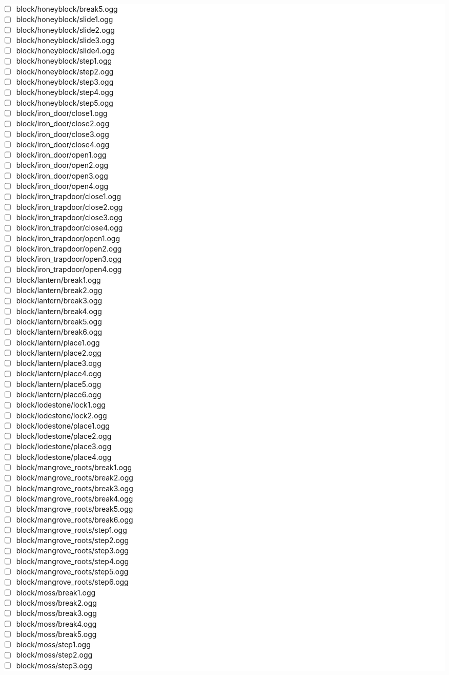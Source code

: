 - [ ] block/honeyblock/break5.ogg
- [ ] block/honeyblock/slide1.ogg
- [ ] block/honeyblock/slide2.ogg
- [ ] block/honeyblock/slide3.ogg
- [ ] block/honeyblock/slide4.ogg
- [ ] block/honeyblock/step1.ogg
- [ ] block/honeyblock/step2.ogg
- [ ] block/honeyblock/step3.ogg
- [ ] block/honeyblock/step4.ogg
- [ ] block/honeyblock/step5.ogg
- [ ] block/iron_door/close1.ogg
- [ ] block/iron_door/close2.ogg
- [ ] block/iron_door/close3.ogg
- [ ] block/iron_door/close4.ogg
- [ ] block/iron_door/open1.ogg
- [ ] block/iron_door/open2.ogg
- [ ] block/iron_door/open3.ogg
- [ ] block/iron_door/open4.ogg
- [ ] block/iron_trapdoor/close1.ogg
- [ ] block/iron_trapdoor/close2.ogg
- [ ] block/iron_trapdoor/close3.ogg
- [ ] block/iron_trapdoor/close4.ogg
- [ ] block/iron_trapdoor/open1.ogg
- [ ] block/iron_trapdoor/open2.ogg
- [ ] block/iron_trapdoor/open3.ogg
- [ ] block/iron_trapdoor/open4.ogg
- [ ] block/lantern/break1.ogg
- [ ] block/lantern/break2.ogg
- [ ] block/lantern/break3.ogg
- [ ] block/lantern/break4.ogg
- [ ] block/lantern/break5.ogg
- [ ] block/lantern/break6.ogg
- [ ] block/lantern/place1.ogg
- [ ] block/lantern/place2.ogg
- [ ] block/lantern/place3.ogg
- [ ] block/lantern/place4.ogg
- [ ] block/lantern/place5.ogg
- [ ] block/lantern/place6.ogg
- [ ] block/lodestone/lock1.ogg
- [ ] block/lodestone/lock2.ogg
- [ ] block/lodestone/place1.ogg
- [ ] block/lodestone/place2.ogg
- [ ] block/lodestone/place3.ogg
- [ ] block/lodestone/place4.ogg
- [ ] block/mangrove_roots/break1.ogg
- [ ] block/mangrove_roots/break2.ogg
- [ ] block/mangrove_roots/break3.ogg
- [ ] block/mangrove_roots/break4.ogg
- [ ] block/mangrove_roots/break5.ogg
- [ ] block/mangrove_roots/break6.ogg
- [ ] block/mangrove_roots/step1.ogg
- [ ] block/mangrove_roots/step2.ogg
- [ ] block/mangrove_roots/step3.ogg
- [ ] block/mangrove_roots/step4.ogg
- [ ] block/mangrove_roots/step5.ogg
- [ ] block/mangrove_roots/step6.ogg
- [ ] block/moss/break1.ogg
- [ ] block/moss/break2.ogg
- [ ] block/moss/break3.ogg
- [ ] block/moss/break4.ogg
- [ ] block/moss/break5.ogg
- [ ] block/moss/step1.ogg
- [ ] block/moss/step2.ogg
- [ ] block/moss/step3.ogg